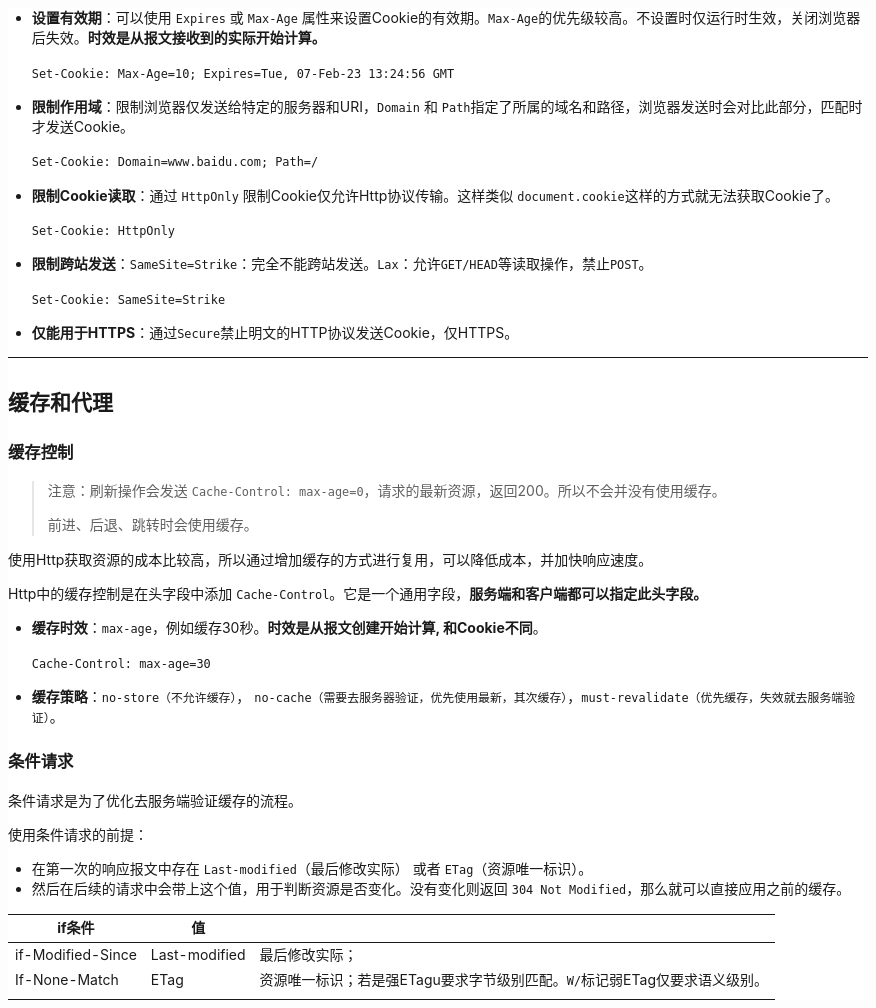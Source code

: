 * **设置有效期**：可以使用 `Expires` 或 `Max-Age` 属性来设置Cookie的有效期。`Max-Age`的优先级较高。不设置时仅运行时生效，关闭浏览器后失效。**时效是从报文接收到的实际开始计算。**

  ```http
  Set-Cookie: Max-Age=10; Expires=Tue, 07-Feb-23 13:24:56 GMT
  ```

* **限制作用域**：限制浏览器仅发送给特定的服务器和URI，`Domain` 和 `Path`指定了所属的域名和路径，浏览器发送时会对比此部分，匹配时才发送Cookie。

  ```http
  Set-Cookie: Domain=www.baidu.com; Path=/
  ```

* **限制Cookie读取**：通过 `HttpOnly` 限制Cookie仅允许Http协议传输。这样类似 `document.cookie`这样的方式就无法获取Cookie了。

  ```http
  Set-Cookie: HttpOnly
  ```

* **限制跨站发送**：`SameSite=Strike`：完全不能跨站发送。`Lax`：允许`GET/HEAD`等读取操作，禁止`POST`。

  ```http
  Set-Cookie: SameSite=Strike
  ```

* **仅能用于HTTPS**：通过`Secure`禁止明文的HTTP协议发送Cookie，仅HTTPS。

---

## 缓存和代理

### 缓存控制

> 注意：刷新操作会发送 ``Cache-Control: max-age=0``，请求的最新资源，返回200。所以不会并没有使用缓存。
>
> 前进、后退、跳转时会使用缓存。

使用Http获取资源的成本比较高，所以通过增加缓存的方式进行复用，可以降低成本，并加快响应速度。

Http中的缓存控制是在头字段中添加 `Cache-Control`。它是一个通用字段，**服务端和客户端都可以指定此头字段。**

* **缓存时效**：`max-age`，例如缓存30秒。**时效是从报文创建开始计算, 和Cookie不同**。

  ```http
  Cache-Control: max-age=30
  ```

* **缓存策略**：`no-store（不允许缓存）`， `no-cache（需要去服务器验证，优先使用最新，其次缓存）`，`must-revalidate（优先缓存，失效就去服务端验证）`。

### 条件请求

条件请求是为了优化去服务端验证缓存的流程。

使用条件请求的前提：

* 在第一次的响应报文中存在 `Last-modified`（最后修改实际） 或者 `ETag`（资源唯一标识）。
* 然后在后续的请求中会带上这个值，用于判断资源是否变化。没有变化则返回 `304 Not Modified`，那么就可以直接应用之前的缓存。

| if条件            | 值            |                                                              |
| ----------------- | ------------- | ------------------------------------------------------------ |
| if-Modified-Since | Last-modified | 最后修改实际；                                               |
| If-None-Match     | ETag          | 资源唯一标识；若是强ETagu要求字节级别匹配。`W/`标记弱ETag仅要求语义级别。 |
|                   |               |                                                              |

